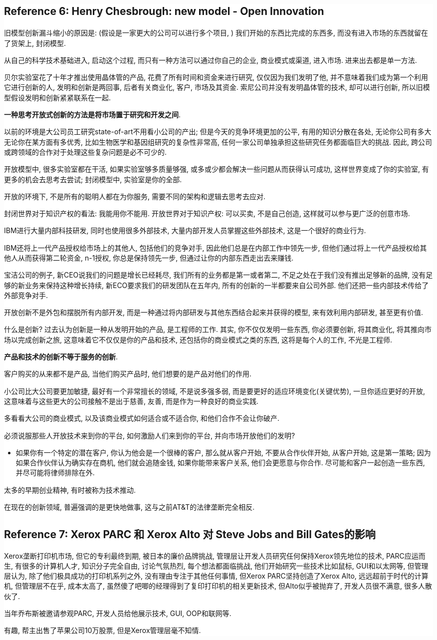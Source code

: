 ## Reference 6: Henry Chesbrough: new model - Open Innovation
旧模型创新漏斗缩小的原因是: (假设是一家更大的公司可以进行多个项目, ) 我们开始的东西比完成的东西多, 而没有进入市场的东西就留在了货架上, 封闭模型.

从自己的科学技术基础进入, 启动这个过程, 而只有一种方法可以通过你自己的企业, 商业模式或渠道, 进入市场. 进来出去都是单一方法. 

贝尔实验室花了十年才推出使用晶体管的产品, 花费了所有时间和资金来进行研究, 仅仅因为我们发明了他, 并不意味着我们成为第一个利用它进行创新的人, 发明和创新是两回事, 后者有关商业化, 客户, 市场及其资金. 索尼公司并没有发明晶体管的技术, 却可以进行创新, 所以旧模型假设发明和创新紧紧联系在一起.

**一种思考开放式创新的方法是将市场置于研究和开发之间**.

以前的环境是大公司员工研究state-of-art不用看小公司的产出; 但是今天的竞争环境更加的公平, 有用的知识分散在各处, 无论你公司有多大无论你在某方面有多优秀,  比如生物医学和基因组研究的复杂性非常高, 任何一家公司单独承担这些研究任务都面临巨大的挑战. 因此, 跨公司或跨领域的合作对于处理这些复杂问题是必不可少的.

开放模型中, 很多实验室都在干活, 如果实验室够多质量够强, 或多或少都会解决一些问题从而获得认可成功, 这样世界变成了你的实验室, 有更多的机会去思考去尝试; 封闭模型中, 实验室是你的全部.

开放的环境下, 不是所有的聪明人都在为你服务, 需要不同的架构和逻辑去思考去应对.

封闭世界对于知识产权的看法: 我能用你不能用. 开放世界对于知识产权: 可以买卖, 不是自己创造, 这样就可以参与更广泛的创意市场. 

IBM进行大量内部科技研发, 同时也使用很多外部技术, 大量内部开发人员掌握这些外部技术, 这是一个很好的商业行为. 

IBM还将上一代产品授权给市场上的其他人, 包括他们的竞争对手, 因此他们总是在内部工作中领先一步, 但他们通过将上一代产品授权给其他人从而获得第二轮资金, n-1授权, 你总是保持领先一步, 但通过让你的内部东西走出去来赚钱.

宝洁公司的例子, 新CEO说我们的问题是增长已经耗尽, 我们所有的业务都是第一或者第二, 不足之处在于我们没有推出足够新的品牌, 没有足够的新业务来保持这种增长持续, 新ECO要求我们的研发团队在五年内, 所有的创新的一半都要来自公司外部. 他们还把一些内部技术传给了外部竞争对手.

开放创新不是外包和摆脱所有内部开发, 而是一种通过将内部研发与其他东西结合起来并获得的模型, 来有效利用内部研发, 甚至更有价值. 

什么是创新? 过去认为创新是一种从发明开始的产品, 是工程师的工作.
其实, 你不仅仅发明一些东西, 你必须要创新, 将其商业化, 将其推向市场以完成创新之旅, 这意味着它不仅仅是你的产品和技术, 还包括你的商业模式之类的东西, 这将是每个人的工作, 不光是工程师. 

**产品和技术的创新不等于服务的创新**.

客户购买的从来都不是产品, 当他们购买产品时, 他们想要的是产品对他们的作用.

小公司比大公司要更加敏捷, 最好有一个非常擅长的领域, 不是说多强多弱, 而是要更好的适应环境变化(关键优势), 一旦你适应更好的开放, 这意味着与这些更大的公司接触不是出于慈善, 友善, 而是作为一种良好的商业实践. 

多看看大公司的商业模式, 以及该商业模式如何适合或不适合你, 和他们合作不会让你破产. 

必须说服那些人开放技术来到你的平台, 如何激励人们来到你的平台, 并向市场开放他们的发明?
- 如果你有一个特定的潜在客户, 你认为他会是一个很棒的客户, 那么就从客户开始, 不要从合作伙伴开始, 从客户开始, 这是第一策略; 因为如果合作伙伴认为确实存在商机, 他们就会追随金钱, 如果你能带来客户关系, 他们会更愿意与你合作. 尽可能和客户一起创造一些东西, 并尽可能将律师排除在外.

太多的早期创业精神, 有时被称为技术推动.

在现在的创新领域, 普遍强调的是更快地做事, 这与之前AT&T的法律垄断完全相反.

## Reference 7: Xerox PARC 和 Xerox Alto 对 Steve Jobs and Bill Gates的影响
Xerox垄断打印机市场, 但它的专利最终到期, 被日本的廉价品牌挑战,  管理层让开发人员研究任何保持Xerox领先地位的技术, PARC应运而生, 有很多的计算机人才,  知识分子完全自由, 讨论气氛热烈, 每个想法都面临挑战, 他们开始研究一些技术比如鼠标, GUI和以太网等, 但管理层认为, 除了他们极具成功的打印机系列之外, 没有理由专注于其他任何事情, 但Xerox  PARC坚持创造了Xerox Alto, 远远超前于时代的计算机, 但管理层不在乎, 成本太高了, 虽然傻了吧唧的经理得到了复印打印机的相关更新技术, 但Alto似乎被抛弃了, 开发人员很不满意, 很多人散伙了. 

当年乔布斯被邀请参观PARC, 开发人员给他展示技术, GUI, OOP和联网等. 

有趣, 帮主出售了苹果公司10万股票, 但是Xerox管理层毫不知情.
